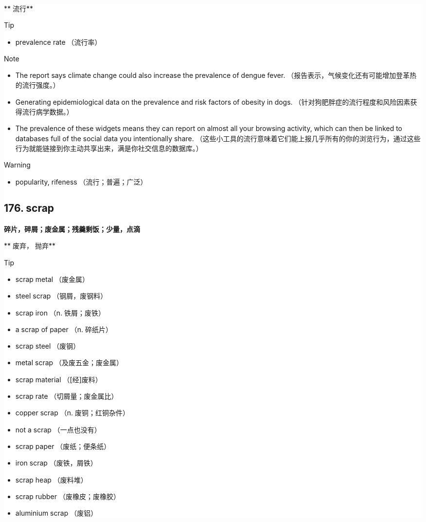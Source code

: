 ** 流行**

> [!TIP]
>
> - prevalence rate （流行率）
>

> [!NOTE]
>
> - The report says climate change could also increase the prevalence of dengue fever. （报告表示，气候变化还有可能增加登革热的流行强度。）
>
> - Generating epidemiological data on the prevalence and risk factors of obesity in dogs. （针对狗肥胖症的流行程度和风险因素获得流行病学数据。）
>
> - The prevalence of these widgets means they can report on almost all your browsing activity, which can then be linked to databases full of the social data you intentionally share. （这些小工具的流行意味着它们能上报几乎所有的你的浏览行为，通过这些行为就能链接到你主动共享出来，满是你社交信息的数据库。）
>

> [!WARNING]
>
> - popularity, rifeness （流行；普遍；广泛）
>

## 176. scrap

**碎片，碎屑；废金属；残羹剩饭；少量，点滴**

** 废弃， 抛弃**

> [!TIP]
>
> - scrap metal （废金属）
>
> - steel scrap （钢屑，废钢料）
>
> - scrap iron （n. 铁屑；废铁）
>
> - a scrap of paper （n. 碎纸片）
>
> - scrap steel （废钢）
>
> - metal scrap （及废五金；废金属）
>
> - scrap material （[经]废料）
>
> - scrap rate （切屑量；废金属比）
>
> - copper scrap （n. 废铜；红铜杂件）
>
> - not a scrap （一点也没有）
>
> - scrap paper （废纸；便条纸）
>
> - iron scrap （废铁，屑铁）
>
> - scrap heap （废料堆）
>
> - scrap rubber （废橡皮；废橡胶）
>
> - aluminium scrap （废铝）
>
